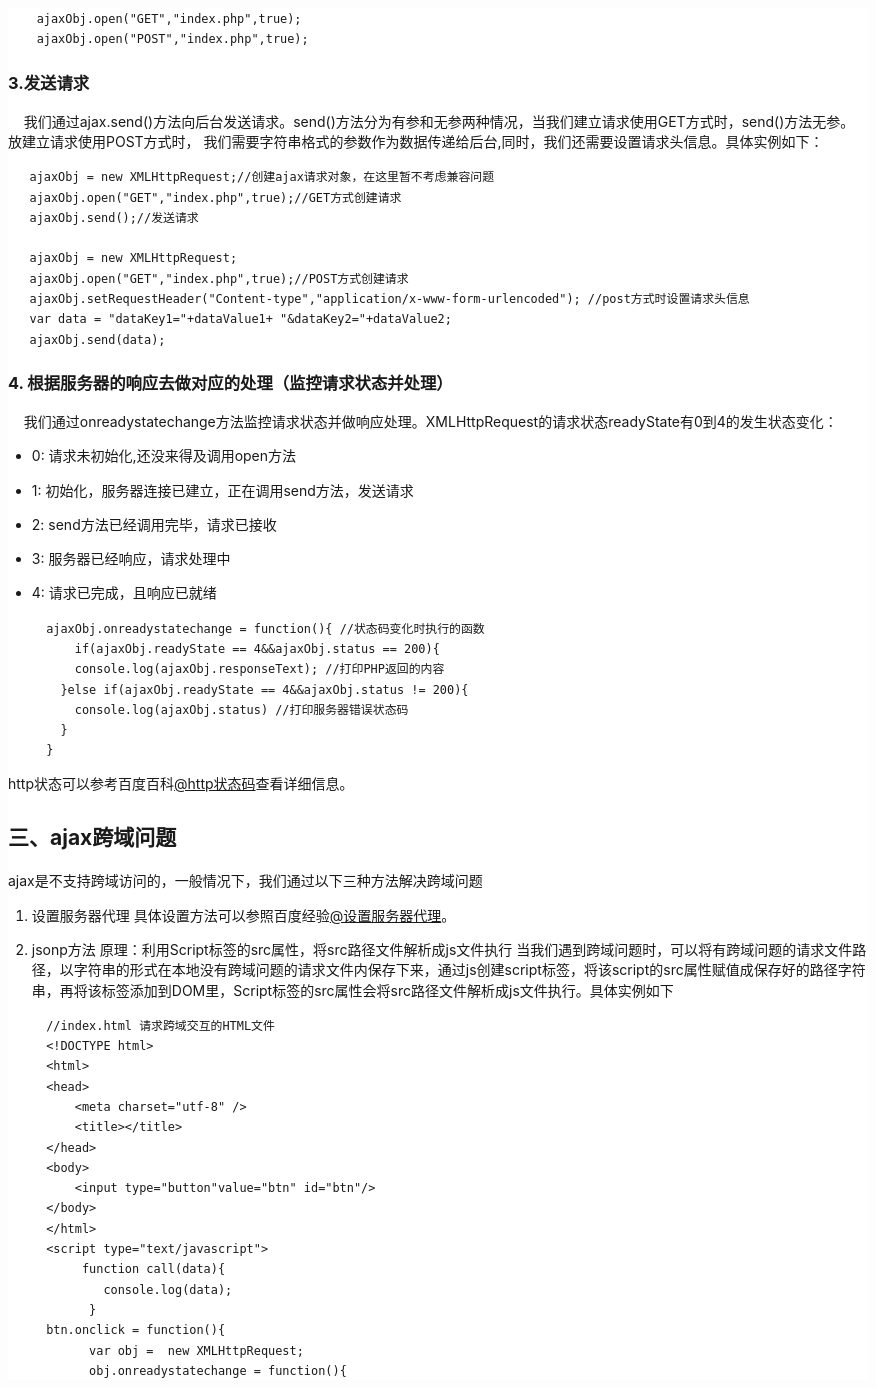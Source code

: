         ajaxObj.open("GET","index.php",true);
        ajaxObj.open("POST","index.php",true);
        
### 3.发送请求
&nbsp;&nbsp;&nbsp;&nbsp;我们通过ajax.send()方法向后台发送请求。send()方法分为有参和无参两种情况，当我们建立请求使用GET方式时，send()方法无参。放建立请求使用POST方式时， 我们需要字符串格式的参数作为数据传递给后台,同时，我们还需要设置请求头信息。具体实例如下：
        
       ajaxObj = new XMLHttpRequest;//创建ajax请求对象，在这里暂不考虑兼容问题
       ajaxObj.open("GET","index.php",true);//GET方式创建请求
       ajaxObj.send();//发送请求
       
       ajaxObj = new XMLHttpRequest;
       ajaxObj.open("GET","index.php",true);//POST方式创建请求
       ajaxObj.setRequestHeader("Content-type","application/x-www-form-urlencoded"); //post方式时设置请求头信息
       var data = "dataKey1="+dataValue1+ "&dataKey2="+dataValue2;  
       ajaxObj.send(data);

### 4. 根据服务器的响应去做对应的处理（监控请求状态并处理）
&nbsp;&nbsp;&nbsp;&nbsp;我们通过onreadystatechange方法监控请求状态并做响应处理。XMLHttpRequest的请求状态readyState有0到4的发生状态变化：

* 0: 请求未初始化,还没来得及调用open方法
* 1: 初始化，服务器连接已建立，正在调用send方法，发送请求
* 2: send方法已经调用完毕，请求已接收
* 3: 服务器已经响应，请求处理中
* 4: 请求已完成，且响应已就绪

        ajaxObj.onreadystatechange = function(){ //状态码变化时执行的函数
            if(ajaxObj.readyState == 4&&ajaxObj.status == 200){
            console.log(ajaxObj.responseText); //打印PHP返回的内容
          }else if(ajaxObj.readyState == 4&&ajaxObj.status != 200){
            console.log(ajaxObj.status) //打印服务器错误状态码
          }
        }
        
http状态可以参考百度百科[@http状态码](https://baike.baidu.com/item/HTTP状态码/5053660?fr=aladdin)查看详细信息。

## 三、ajax跨域问题
ajax是不支持跨域访问的，一般情况下，我们通过以下三种方法解决跨域问题

1. 设置服务器代理 具体设置方法可以参照百度经验[@设置服务器代理](http://jingyan.baidu.com/article/b7001fe169f3800e7382dd5c.html)。


2. jsonp方法 原理：利用Script标签的src属性，将src路径文件解析成js文件执行
   当我们遇到跨域问题时，可以将有跨域问题的请求文件路径，以字符串的形式在本地没有跨域问题的请求文件内保存下来，通过js创建script标签，将该script的src属性赋值成保存好的路径字符串，再将该标签添加到DOM里，Script标签的src属性会将src路径文件解析成js文件执行。具体实例如下
        
         //index.html 请求跨域交互的HTML文件
         <!DOCTYPE html>
         <html>
         <head>
		     <meta charset="utf-8" />
		     <title></title>
	     </head>
	     <body>
		     <input type="button"value="btn" id="btn"/>
	     </body>
         </html>
         <script type="text/javascript">
	          function call(data){
	             console.log(data);
	           }
	     btn.onclick = function(){
	           var obj =  new XMLHttpRequest;
	           obj.onreadystatechange = function(){